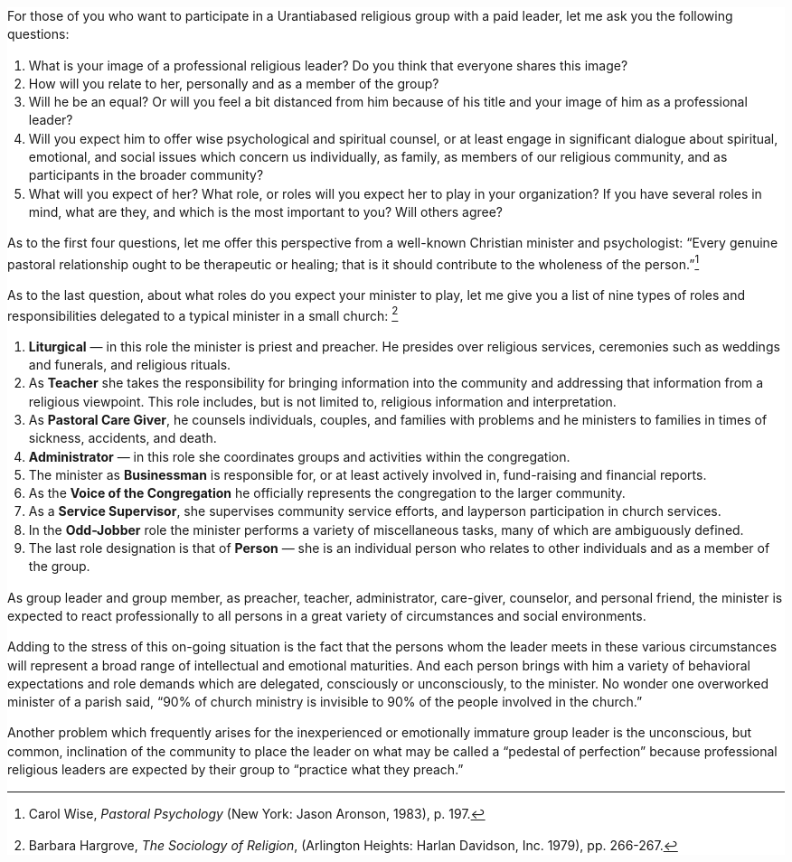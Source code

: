 For those of you who want to participate in a Urantiabased religious group with a paid leader, let me ask you the following questions:

1. What is your image of a professional religious leader? Do you think that everyone shares this image?
2. How will you relate to her, personally and as a member of the group?
3. Will he be an equal? Or will you feel a bit distanced from him because of his title and your image of him as a professional leader?
4. Will you expect him to offer wise psychological and spiritual counsel, or at least engage in significant dialogue about spiritual, emotional, and social issues which concern us individually, as family, as members of our religious community, and as participants in the broader community?
5. What will you expect of her? What role, or roles will you expect her to play in your organization? If you have several roles in mind, what are they, and which is the most important to you? Will others agree?

As to the first four questions, let me offer this perspective from a well-known Christian minister and psychologist: “Every genuine pastoral relationship ought to be therapeutic or healing; that is it should contribute to the wholeness of the person.”[^1]

As to the last question, about what roles do you expect your minister to play, let me give you a list of nine types of roles and responsibilities delegated to a typical minister in a small church: [^2]

1. **Liturgical** — in this role the minister is priest and preacher. He presides over religious services, ceremonies such as weddings and funerals, and religious rituals.
2. As **Teacher** she takes the responsibility for bringing information into the community and addressing that information from a religious viewpoint. This role includes, but is not limited to, religious information and interpretation.
3. As **Pastoral Care Giver**, he counsels individuals, couples, and families with problems and he ministers to families in times of sickness, accidents, and death.
4. **Administrator** — in this role she coordinates groups and activities within the congregation.
5. The minister as **Businessman** is responsible for, or at least actively involved in, fund-raising and financial reports.
6. As the **Voice of the Congregation** he officially represents the congregation to the larger community.
7. As a **Service Supervisor**, she supervises community service efforts, and layperson participation in church services.
8. In the **Odd-Jobber** role the minister performs a variety of miscellaneous tasks, many of which are ambiguously defined.
9. The last role designation is that of **Person** — she is an individual person who relates to other individuals and as a member of the group.

As group leader and group member, as preacher, teacher, administrator, care-giver, counselor, and personal friend, the minister is expected to react professionally to all persons in a great variety of circumstances and social environments.

Adding to the stress of this on-going situation is the fact that the persons whom the leader meets in these various circumstances will represent a broad range of intellectual and emotional maturities. And each person brings with him a variety of behavioral expectations and role demands which are delegated, consciously or unconsciously, to the minister. No wonder one overworked minister of a parish said, “90% of church ministry is invisible to 90% of the people involved in the church.”

Another problem which frequently arises for the inexperienced or emotionally immature group leader is the unconscious, but common, inclination of the community to place the leader on what may be called a “pedestal of perfection” because professional religious leaders are expected by their group to “practice what they preach.”


[^1]: Carol Wise, _Pastoral Psychology_ (New York: Jason Aronson, 1983), p. 197.
[^2]: Barbara Hargrove, _The Sociology of Religion_, (Arlington Heights: Harlan Davidson, Inc. 1979), pp. 266-267.
[^3]: Bruce M. Hartung, “Identity, the Pastor, and the Pastor's Spouse,” _Currents in Theology and Mission_, 3, no. 5 (October, 1976): pp. 307-308.